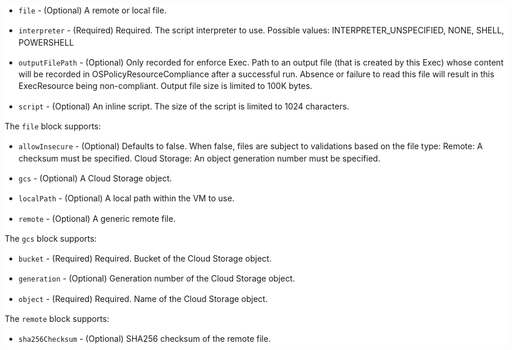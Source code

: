 *   `file` -
    (Optional)
    A remote or local file.

*   `interpreter` -
    (Required)
    Required. The script interpreter to use. Possible values: INTERPRETER\_UNSPECIFIED, NONE, SHELL, POWERSHELL

*   `outputFilePath` -
    (Optional)
    Only recorded for enforce Exec. Path to an output file (that is created by this Exec) whose content will be recorded in OSPolicyResourceCompliance after a successful run. Absence or failure to read this file will result in this ExecResource being non-compliant. Output file size is limited to 100K bytes.

*   `script` -
    (Optional)
    An inline script. The size of the script is limited to 1024 characters.

The `file` block supports:

*   `allowInsecure` -
    (Optional)
    Defaults to false. When false, files are subject to validations based on the file type: Remote: A checksum must be specified. Cloud Storage: An object generation number must be specified.

*   `gcs` -
    (Optional)
    A Cloud Storage object.

*   `localPath` -
    (Optional)
    A local path within the VM to use.

*   `remote` -
    (Optional)
    A generic remote file.

The `gcs` block supports:

*   `bucket` -
    (Required)
    Required. Bucket of the Cloud Storage object.

*   `generation` -
    (Optional)
    Generation number of the Cloud Storage object.

*   `object` -
    (Required)
    Required. Name of the Cloud Storage object.

The `remote` block supports:

*   `sha256Checksum` -
    (Optional)
    SHA256 checksum of the remote file.
